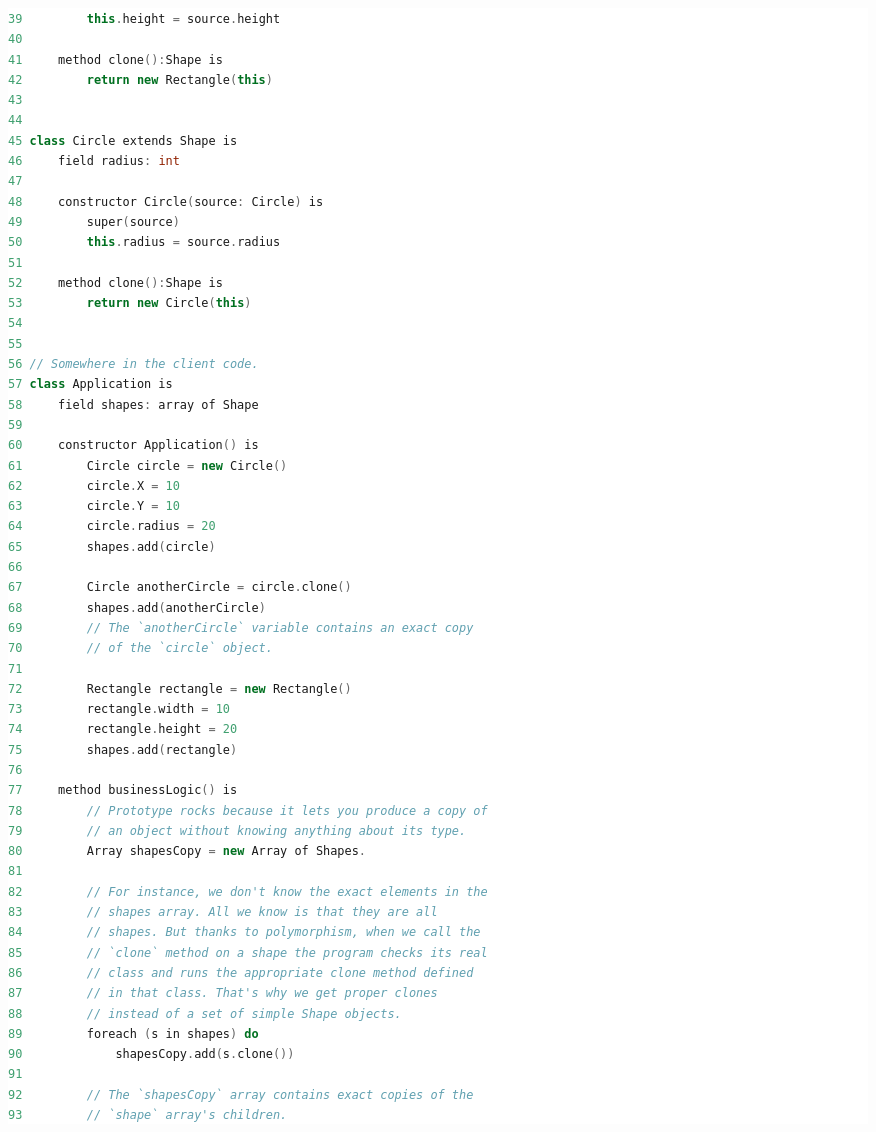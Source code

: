 ```c++
39         this.height = source.height
40
41     method clone():Shape is
42         return new Rectangle(this)
43
44
45 class Circle extends Shape is
46     field radius: int
47
48     constructor Circle(source: Circle) is
49         super(source)
50         this.radius = source.radius
51
52     method clone():Shape is
53         return new Circle(this)
54
55
56 // Somewhere in the client code.
57 class Application is
58     field shapes: array of Shape
59
60     constructor Application() is
61         Circle circle = new Circle()
62         circle.X = 10
63         circle.Y = 10
64         circle.radius = 20
65         shapes.add(circle)
66
67         Circle anotherCircle = circle.clone()
68         shapes.add(anotherCircle)
69         // The `anotherCircle` variable contains an exact copy
70         // of the `circle` object.
71
72         Rectangle rectangle = new Rectangle()
73         rectangle.width = 10
74         rectangle.height = 20
75         shapes.add(rectangle)
76
77     method businessLogic() is
78         // Prototype rocks because it lets you produce a copy of
79         // an object without knowing anything about its type.
80         Array shapesCopy = new Array of Shapes.
81
82         // For instance, we don't know the exact elements in the
83         // shapes array. All we know is that they are all
84         // shapes. But thanks to polymorphism, when we call the
85         // `clone` method on a shape the program checks its real
86         // class and runs the appropriate clone method defined
87         // in that class. That's why we get proper clones
88         // instead of a set of simple Shape objects.
89         foreach (s in shapes) do
90             shapesCopy.add(s.clone())
91
92         // The `shapesCopy` array contains exact copies of the
93         // `shape` array's children.
```
